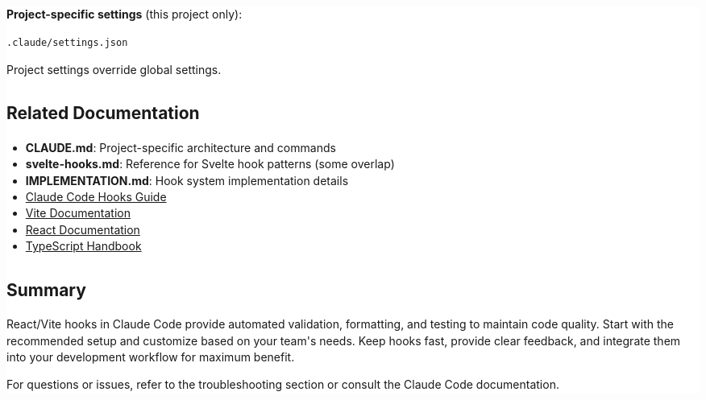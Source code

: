 **Project-specific settings** (this project only):
```
.claude/settings.json
```

Project settings override global settings.

## Related Documentation

- **CLAUDE.md**: Project-specific architecture and commands
- **svelte-hooks.md**: Reference for Svelte hook patterns (some overlap)
- **IMPLEMENTATION.md**: Hook system implementation details
- [Claude Code Hooks Guide](https://docs.anthropic.com/claude-code/hooks-guide)
- [Vite Documentation](https://vitejs.dev/guide/)
- [React Documentation](https://react.dev/)
- [TypeScript Handbook](https://www.typescriptlang.org/docs/)

## Summary

React/Vite hooks in Claude Code provide automated validation, formatting, and testing to maintain code quality. Start with the recommended setup and customize based on your team's needs. Keep hooks fast, provide clear feedback, and integrate them into your development workflow for maximum benefit.

For questions or issues, refer to the troubleshooting section or consult the Claude Code documentation.
